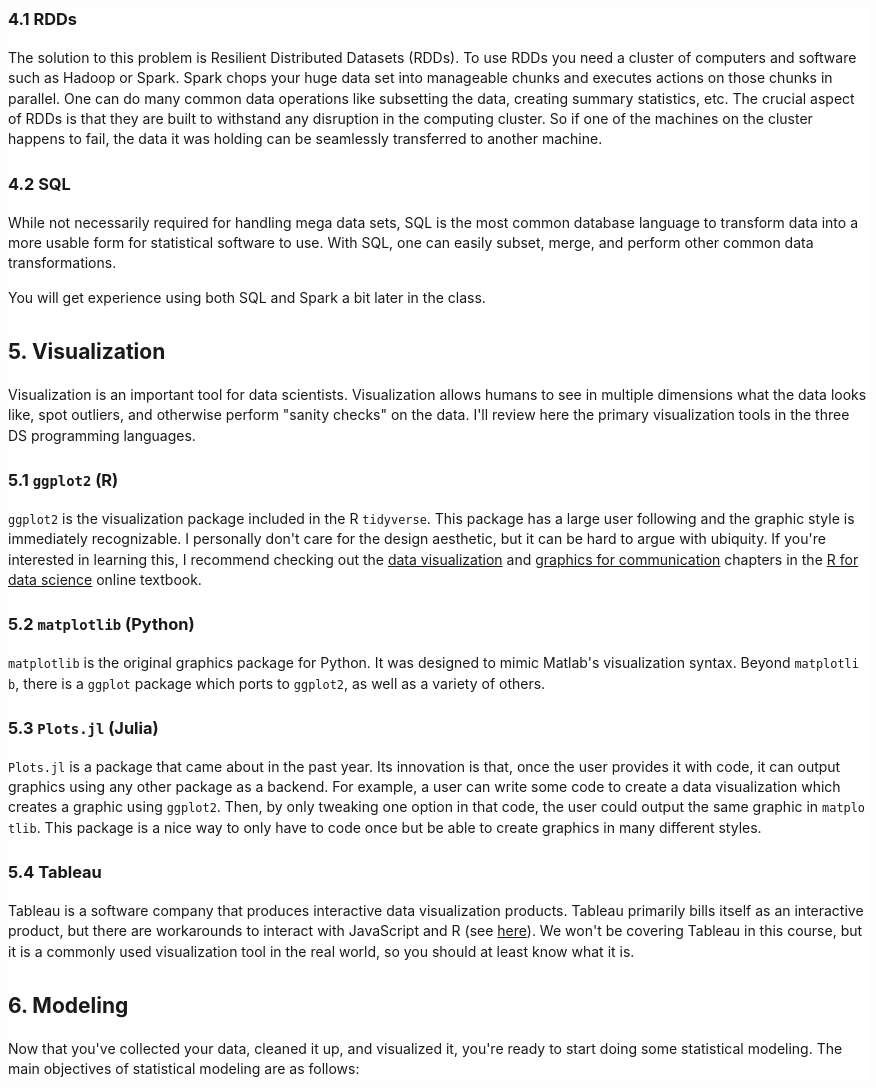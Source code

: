 ### 4.1 RDDs
The solution to this problem is Resilient Distributed Datasets (RDDs). To use RDDs you need a cluster of computers and software such as Hadoop or Spark. Spark chops your huge data set into manageable chunks and executes actions on those chunks in parallel. One can do many common data operations like subsetting the data, creating summary statistics, etc. The crucial aspect of RDDs is that they are built to withstand any disruption in the computing cluster. So if one of the machines on the cluster happens to fail, the data it was holding can be seamlessly transferred to another machine.

### 4.2 SQL
While not necessarily required for handling mega data sets, SQL is the most common database language to transform data into a more usable form for statistical software to use. With SQL, one can easily subset, merge, and perform other common data transformations.

You will get experience using both SQL and Spark a bit later in the class.
 
## 5. Visualization
Visualization is an important tool for data scientists. Visualization allows humans to see in multiple dimensions what the data looks like, spot outliers, and otherwise perform "sanity checks" on the data. I'll review here the primary visualization tools in the three DS programming languages.

### 5.1 `ggplot2` (R)
`ggplot2` is the visualization package included in the R `tidyverse`. This package has a large user following and the graphic style is immediately recognizable. I personally don't care for the design aesthetic, but it can be hard to argue with ubiquity. If you're interested in learning this, I recommend checking out the [data visualization](http://r4ds.had.co.nz/data-visualisation.html) and [graphics for communication](http://r4ds.had.co.nz/graphics-for-communication.html) chapters in the [R for data science](http://r4ds.had.co.nz/) online textbook.

### 5.2 `matplotlib` (Python)
`matplotlib` is the original graphics package for Python. It was designed to mimic Matlab's visualization syntax. Beyond `matplotlib`, there is a `ggplot` package which ports to `ggplot2`, as well as a variety of others.

### 5.3 `Plots.jl` (Julia)
`Plots.jl` is a package that came about in the past year. Its innovation is that, once the user provides it with code, it can output graphics using any other package as a backend. For example, a user can write some code to create a data visualization which creates a graphic using `ggplot2`. Then, by only tweaking one option in that code, the user could output the same graphic in `matplotlib`. This package is a nice way to only have to code once but be able to create graphics in many different styles.

### 5.4 Tableau
Tableau is a software company that produces interactive data visualization products. Tableau primarily bills itself as an interactive product, but there are workarounds to interact with JavaScript and R (see [here](https://stackoverflow.com/questions/18754853/scripts-or-plug-ins-for-tableau)). We won't be covering Tableau in this course, but it is a commonly used visualization tool in the real world, so you should at least know what it is.

## 6. Modeling
Now that you've collected your data, cleaned it up, and visualized it, you're ready to start doing some statistical modeling. The main objectives of statistical modeling are as follows:
